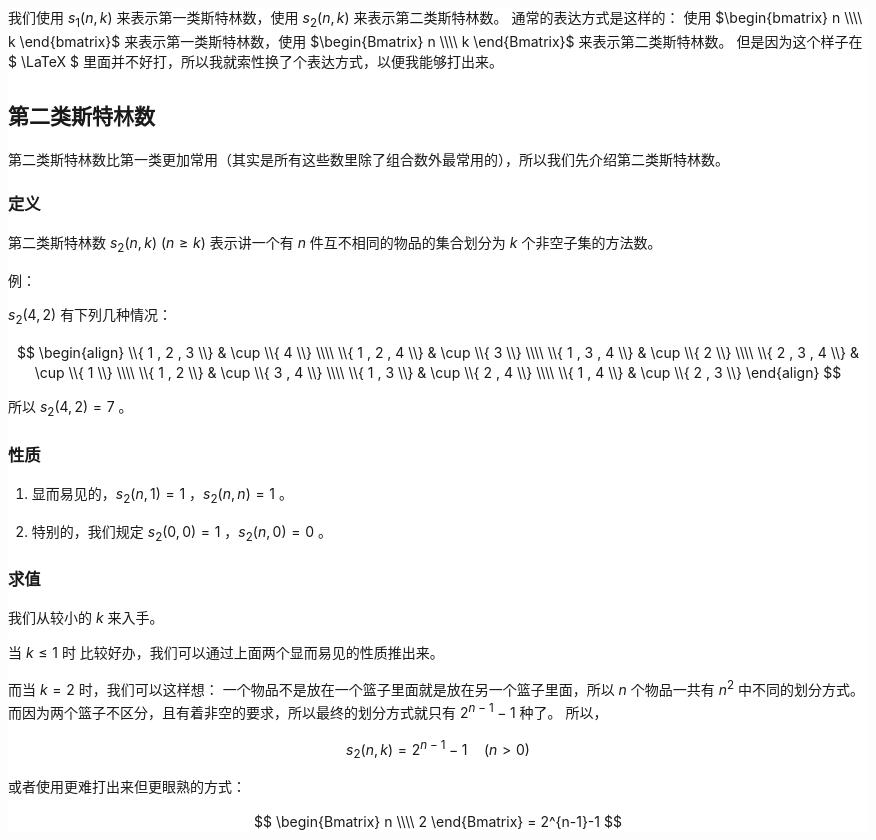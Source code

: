 我们使用 $s_1(n,k)$ 来表示第一类斯特林数，使用 $s_2(n,k)$ 来表示第二类斯特林数。
通常的表达方式是这样的：
使用 $\begin{bmatrix} n \\\\ k \end{bmatrix}$ 来表示第一类斯特林数，使用 $\begin{Bmatrix} n \\\\ k \end{Bmatrix}$ 来表示第二类斯特林数。
但是因为这个样子在 $ \LaTeX $ 里面并不好打，所以我就索性换了个表达方式，以便我能够打出来。

## 第二类斯特林数

第二类斯特林数比第一类更加常用（其实是所有这些数里除了组合数外最常用的），所以我们先介绍第二类斯特林数。

### 定义

第二类斯特林数 $s_2(n,k)$ $(n \geq k)$ 表示讲一个有 $n$ 件互不相同的物品的集合划分为 $k$ 个非空子集的方法数。

例：

$s_2(4,2)$ 有下列几种情况：

$$
\begin{align}
\\{ 1 , 2 , 3 \\} & \cup \\{ 4 \\} \\\\
\\{ 1 , 2 , 4 \\} & \cup \\{ 3 \\} \\\\
\\{ 1 , 3 , 4 \\} & \cup \\{ 2 \\} \\\\
\\{ 2 , 3 , 4 \\} & \cup \\{ 1 \\} \\\\
\\{ 1 , 2 \\} & \cup \\{ 3 , 4 \\} \\\\
\\{ 1 , 3 \\} & \cup \\{ 2 , 4 \\} \\\\
\\{ 1 , 4 \\} & \cup \\{ 2 , 3 \\}
\end{align}
$$

所以 $s_2(4,2)=7$ 。

### 性质

1. 显而易见的，$s_2(n,1)=1$ ，$s_2(n,n)=1$ 。

2. 特别的，我们规定 $s_2(0,0)=1$ ，$s_2(n,0)=0$ 。

### 求值

我们从较小的 $k$ 来入手。

当 $k \leq 1$ 时 比较好办，我们可以通过上面两个显而易见的性质推出来。

而当 $k=2$ 时，我们可以这样想：
一个物品不是放在一个篮子里面就是放在另一个篮子里面，所以 $n$ 个物品一共有 $n^2$ 中不同的划分方式。
而因为两个篮子不区分，且有着非空的要求，所以最终的划分方式就只有 $2^{n-1}-1$ 种了。
所以，

$$
s_2(n,k) = 2^{n-1}-1 \quad (n>0)
$$

或者使用更难打出来但更眼熟的方式：

$$
\begin{Bmatrix}
n \\\\ 2
\end{Bmatrix}
= 2^{n-1}-1
$$
